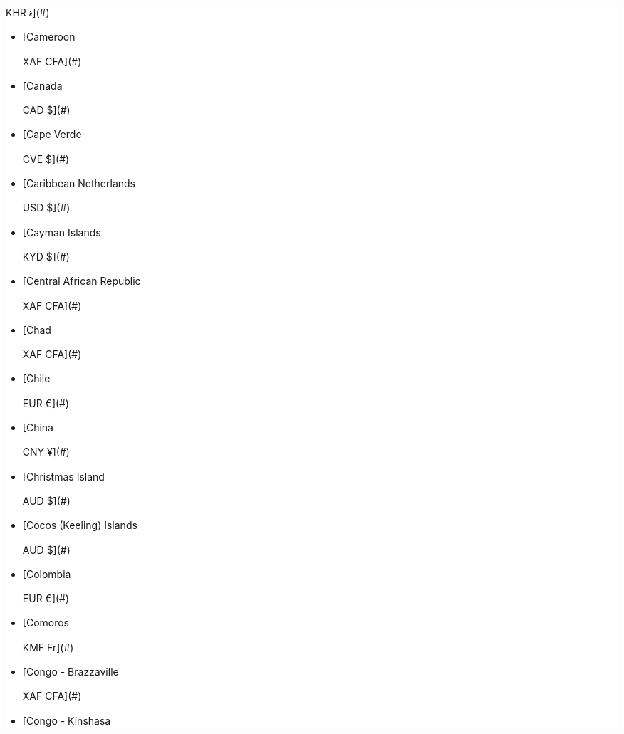   KHR
  ៛](#)
* [Cameroon

  XAF
  CFA](#)
* [Canada

  CAD
  $](#)
* [Cape Verde

  CVE
  $](#)
* [Caribbean Netherlands

  USD
  $](#)
* [Cayman Islands

  KYD
  $](#)
* [Central African Republic

  XAF
  CFA](#)
* [Chad

  XAF
  CFA](#)
* [Chile

  EUR
  €](#)
* [China

  CNY
  ¥](#)
* [Christmas Island

  AUD
  $](#)
* [Cocos (Keeling) Islands

  AUD
  $](#)
* [Colombia

  EUR
  €](#)
* [Comoros

  KMF
  Fr](#)
* [Congo - Brazzaville

  XAF
  CFA](#)
* [Congo - Kinshasa
